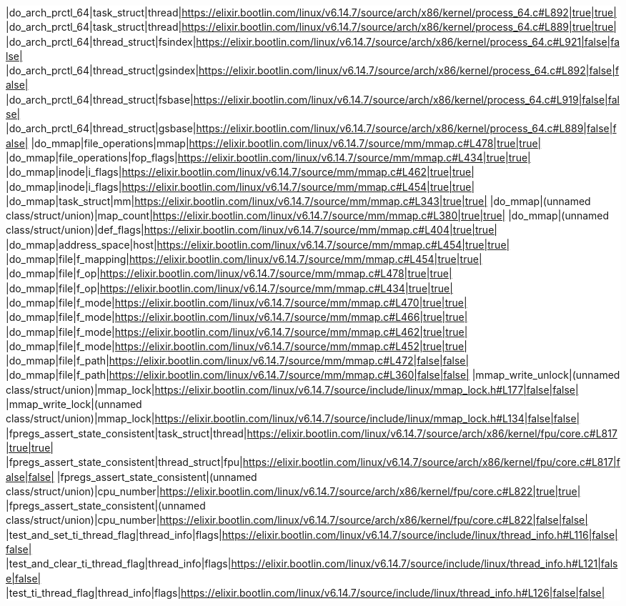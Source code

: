 |do_arch_prctl_64|task_struct|thread|https://elixir.bootlin.com/linux/v6.14.7/source/arch/x86/kernel/process_64.c#L892|true|true|
|do_arch_prctl_64|task_struct|thread|https://elixir.bootlin.com/linux/v6.14.7/source/arch/x86/kernel/process_64.c#L889|true|true|
|do_arch_prctl_64|thread_struct|fsindex|https://elixir.bootlin.com/linux/v6.14.7/source/arch/x86/kernel/process_64.c#L921|false|false|
|do_arch_prctl_64|thread_struct|gsindex|https://elixir.bootlin.com/linux/v6.14.7/source/arch/x86/kernel/process_64.c#L892|false|false|
|do_arch_prctl_64|thread_struct|fsbase|https://elixir.bootlin.com/linux/v6.14.7/source/arch/x86/kernel/process_64.c#L919|false|false|
|do_arch_prctl_64|thread_struct|gsbase|https://elixir.bootlin.com/linux/v6.14.7/source/arch/x86/kernel/process_64.c#L889|false|false|
|do_mmap|file_operations|mmap|https://elixir.bootlin.com/linux/v6.14.7/source/mm/mmap.c#L478|true|true|
|do_mmap|file_operations|fop_flags|https://elixir.bootlin.com/linux/v6.14.7/source/mm/mmap.c#L434|true|true|
|do_mmap|inode|i_flags|https://elixir.bootlin.com/linux/v6.14.7/source/mm/mmap.c#L462|true|true|
|do_mmap|inode|i_flags|https://elixir.bootlin.com/linux/v6.14.7/source/mm/mmap.c#L454|true|true|
|do_mmap|task_struct|mm|https://elixir.bootlin.com/linux/v6.14.7/source/mm/mmap.c#L343|true|true|
|do_mmap|(unnamed class/struct/union)|map_count|https://elixir.bootlin.com/linux/v6.14.7/source/mm/mmap.c#L380|true|true|
|do_mmap|(unnamed class/struct/union)|def_flags|https://elixir.bootlin.com/linux/v6.14.7/source/mm/mmap.c#L404|true|true|
|do_mmap|address_space|host|https://elixir.bootlin.com/linux/v6.14.7/source/mm/mmap.c#L454|true|true|
|do_mmap|file|f_mapping|https://elixir.bootlin.com/linux/v6.14.7/source/mm/mmap.c#L454|true|true|
|do_mmap|file|f_op|https://elixir.bootlin.com/linux/v6.14.7/source/mm/mmap.c#L478|true|true|
|do_mmap|file|f_op|https://elixir.bootlin.com/linux/v6.14.7/source/mm/mmap.c#L434|true|true|
|do_mmap|file|f_mode|https://elixir.bootlin.com/linux/v6.14.7/source/mm/mmap.c#L470|true|true|
|do_mmap|file|f_mode|https://elixir.bootlin.com/linux/v6.14.7/source/mm/mmap.c#L466|true|true|
|do_mmap|file|f_mode|https://elixir.bootlin.com/linux/v6.14.7/source/mm/mmap.c#L462|true|true|
|do_mmap|file|f_mode|https://elixir.bootlin.com/linux/v6.14.7/source/mm/mmap.c#L452|true|true|
|do_mmap|file|f_path|https://elixir.bootlin.com/linux/v6.14.7/source/mm/mmap.c#L472|false|false|
|do_mmap|file|f_path|https://elixir.bootlin.com/linux/v6.14.7/source/mm/mmap.c#L360|false|false|
|mmap_write_unlock|(unnamed class/struct/union)|mmap_lock|https://elixir.bootlin.com/linux/v6.14.7/source/include/linux/mmap_lock.h#L177|false|false|
|mmap_write_lock|(unnamed class/struct/union)|mmap_lock|https://elixir.bootlin.com/linux/v6.14.7/source/include/linux/mmap_lock.h#L134|false|false|
|fpregs_assert_state_consistent|task_struct|thread|https://elixir.bootlin.com/linux/v6.14.7/source/arch/x86/kernel/fpu/core.c#L817|true|true|
|fpregs_assert_state_consistent|thread_struct|fpu|https://elixir.bootlin.com/linux/v6.14.7/source/arch/x86/kernel/fpu/core.c#L817|false|false|
|fpregs_assert_state_consistent|(unnamed class/struct/union)|cpu_number|https://elixir.bootlin.com/linux/v6.14.7/source/arch/x86/kernel/fpu/core.c#L822|true|true|
|fpregs_assert_state_consistent|(unnamed class/struct/union)|cpu_number|https://elixir.bootlin.com/linux/v6.14.7/source/arch/x86/kernel/fpu/core.c#L822|false|false|
|test_and_set_ti_thread_flag|thread_info|flags|https://elixir.bootlin.com/linux/v6.14.7/source/include/linux/thread_info.h#L116|false|false|
|test_and_clear_ti_thread_flag|thread_info|flags|https://elixir.bootlin.com/linux/v6.14.7/source/include/linux/thread_info.h#L121|false|false|
|test_ti_thread_flag|thread_info|flags|https://elixir.bootlin.com/linux/v6.14.7/source/include/linux/thread_info.h#L126|false|false|
